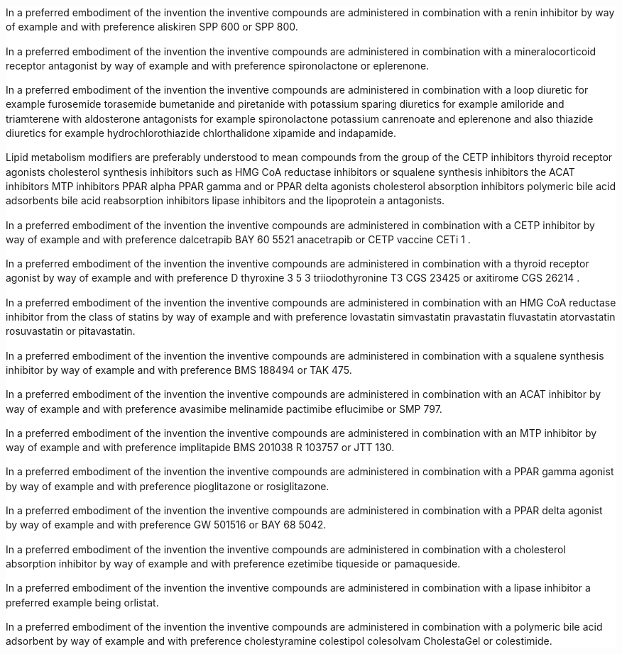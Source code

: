 In a preferred embodiment of the invention the inventive compounds are administered in combination with a renin inhibitor by way of example and with preference aliskiren SPP 600 or SPP 800.

In a preferred embodiment of the invention the inventive compounds are administered in combination with a mineralocorticoid receptor antagonist by way of example and with preference spironolactone or eplerenone.

In a preferred embodiment of the invention the inventive compounds are administered in combination with a loop diuretic for example furosemide torasemide bumetanide and piretanide with potassium sparing diuretics for example amiloride and triamterene with aldosterone antagonists for example spironolactone potassium canrenoate and eplerenone and also thiazide diuretics for example hydrochlorothiazide chlorthalidone xipamide and indapamide.

Lipid metabolism modifiers are preferably understood to mean compounds from the group of the CETP inhibitors thyroid receptor agonists cholesterol synthesis inhibitors such as HMG CoA reductase inhibitors or squalene synthesis inhibitors the ACAT inhibitors MTP inhibitors PPAR alpha PPAR gamma and or PPAR delta agonists cholesterol absorption inhibitors polymeric bile acid adsorbents bile acid reabsorption inhibitors lipase inhibitors and the lipoprotein a antagonists.

In a preferred embodiment of the invention the inventive compounds are administered in combination with a CETP inhibitor by way of example and with preference dalcetrapib BAY 60 5521 anacetrapib or CETP vaccine CETi 1 .

In a preferred embodiment of the invention the inventive compounds are administered in combination with a thyroid receptor agonist by way of example and with preference D thyroxine 3 5 3 triiodothyronine T3 CGS 23425 or axitirome CGS 26214 .

In a preferred embodiment of the invention the inventive compounds are administered in combination with an HMG CoA reductase inhibitor from the class of statins by way of example and with preference lovastatin simvastatin pravastatin fluvastatin atorvastatin rosuvastatin or pitavastatin.

In a preferred embodiment of the invention the inventive compounds are administered in combination with a squalene synthesis inhibitor by way of example and with preference BMS 188494 or TAK 475.

In a preferred embodiment of the invention the inventive compounds are administered in combination with an ACAT inhibitor by way of example and with preference avasimibe melinamide pactimibe eflucimibe or SMP 797.

In a preferred embodiment of the invention the inventive compounds are administered in combination with an MTP inhibitor by way of example and with preference implitapide BMS 201038 R 103757 or JTT 130.

In a preferred embodiment of the invention the inventive compounds are administered in combination with a PPAR gamma agonist by way of example and with preference pioglitazone or rosiglitazone.

In a preferred embodiment of the invention the inventive compounds are administered in combination with a PPAR delta agonist by way of example and with preference GW 501516 or BAY 68 5042.

In a preferred embodiment of the invention the inventive compounds are administered in combination with a cholesterol absorption inhibitor by way of example and with preference ezetimibe tiqueside or pamaqueside.

In a preferred embodiment of the invention the inventive compounds are administered in combination with a lipase inhibitor a preferred example being orlistat.

In a preferred embodiment of the invention the inventive compounds are administered in combination with a polymeric bile acid adsorbent by way of example and with preference cholestyramine colestipol colesolvam CholestaGel or colestimide.
